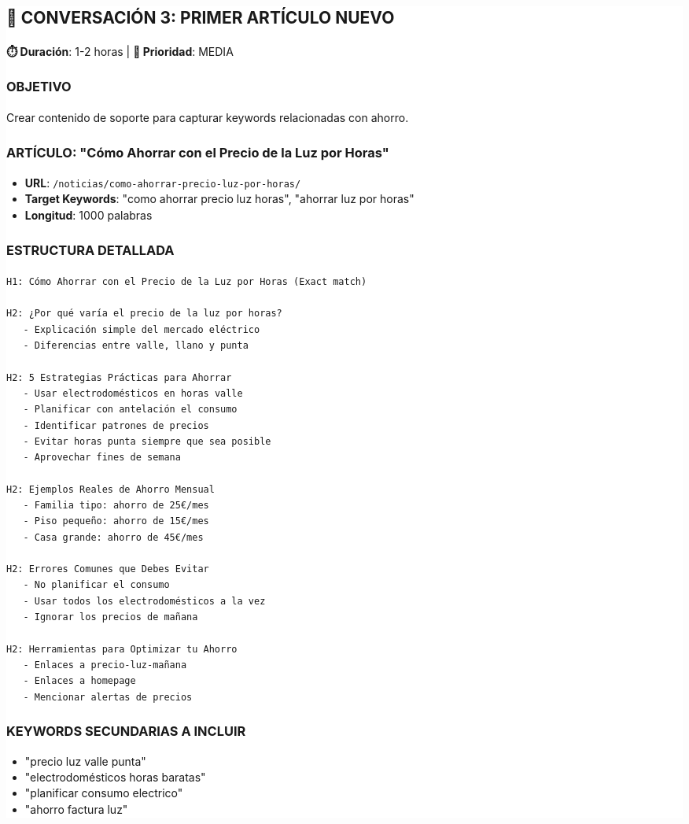 
## 📝 CONVERSACIÓN 3: PRIMER ARTÍCULO NUEVO
**⏱️ Duración**: 1-2 horas | **🚨 Prioridad**: MEDIA

### **OBJETIVO**
Crear contenido de soporte para capturar keywords relacionadas con ahorro.

### **ARTÍCULO**: "Cómo Ahorrar con el Precio de la Luz por Horas"
- **URL**: `/noticias/como-ahorrar-precio-luz-por-horas/`
- **Target Keywords**: "como ahorrar precio luz horas", "ahorrar luz por horas"
- **Longitud**: 1000 palabras

### **ESTRUCTURA DETALLADA**
```
H1: Cómo Ahorrar con el Precio de la Luz por Horas (Exact match)

H2: ¿Por qué varía el precio de la luz por horas?
   - Explicación simple del mercado eléctrico
   - Diferencias entre valle, llano y punta

H2: 5 Estrategias Prácticas para Ahorrar
   - Usar electrodomésticos en horas valle
   - Planificar con antelación el consumo
   - Identificar patrones de precios
   - Evitar horas punta siempre que sea posible
   - Aprovechar fines de semana

H2: Ejemplos Reales de Ahorro Mensual
   - Familia tipo: ahorro de 25€/mes
   - Piso pequeño: ahorro de 15€/mes
   - Casa grande: ahorro de 45€/mes

H2: Errores Comunes que Debes Evitar
   - No planificar el consumo
   - Usar todos los electrodomésticos a la vez
   - Ignorar los precios de mañana

H2: Herramientas para Optimizar tu Ahorro
   - Enlaces a precio-luz-mañana
   - Enlaces a homepage
   - Mencionar alertas de precios
```

### **KEYWORDS SECUNDARIAS A INCLUIR**
- "precio luz valle punta"
- "electrodomésticos horas baratas"
- "planificar consumo electrico"
- "ahorro factura luz"
